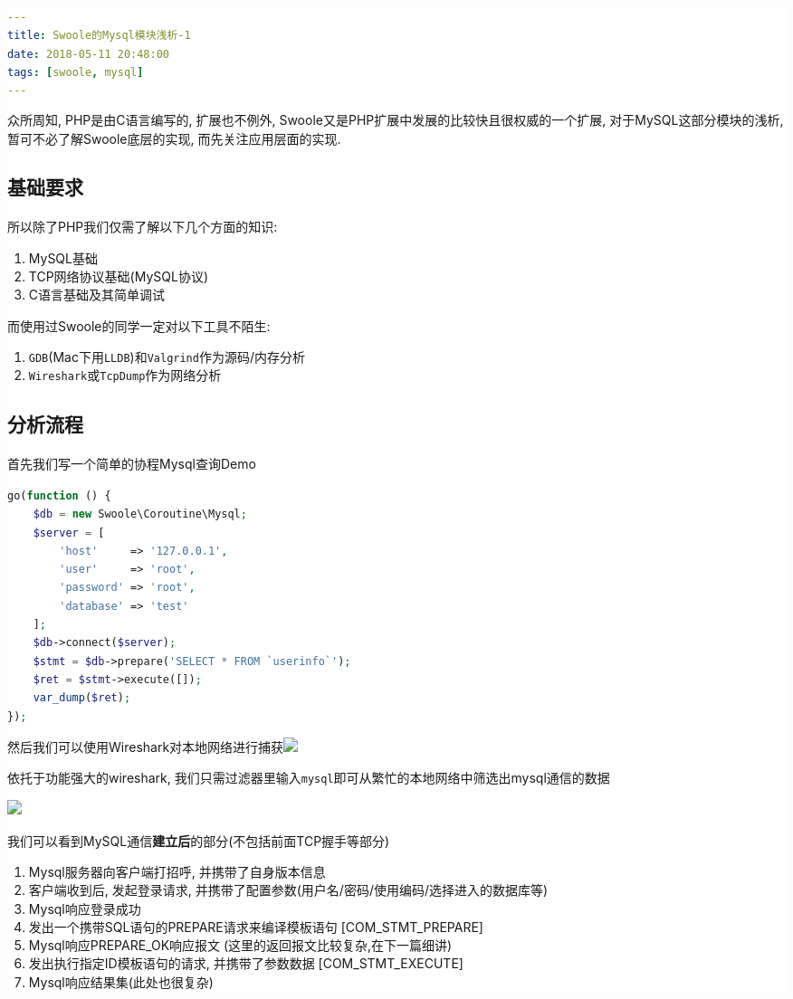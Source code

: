 ```yaml
---
title: Swoole的Mysql模块浅析-1
date: 2018-05-11 20:48:00
tags: [swoole, mysql]
---
```


众所周知, PHP是由C语言编写的, 扩展也不例外, Swoole又是PHP扩展中发展的比较快且很权威的一个扩展, 对于MySQL这部分模块的浅析, 暂可不必了解Swoole底层的实现, 而先关注应用层面的实现.

## 基础要求

所以除了PHP我们仅需了解以下几个方面的知识:

1. MySQL基础
2. TCP网络协议基础(MySQL协议)
3. C语言基础及其简单调试

而使用过Swoole的同学一定对以下工具不陌生:

1. `GDB`(Mac下用`LLDB`)和`Valgrind`作为源码/内存分析
2. `Wireshark`或`TcpDump`作为网络分析



## 分析流程

首先我们写一个简单的协程Mysql查询Demo

```php
go(function () {
    $db = new Swoole\Coroutine\Mysql;
    $server = [
        'host'     => '127.0.0.1',
        'user'     => 'root',
        'password' => 'root',
        'database' => 'test'
    ];
    $db->connect($server);
    $stmt = $db->prepare('SELECT * FROM `userinfo`');
    $ret = $stmt->execute([]);
    var_dump($ret);
});
```

然后我们可以使用Wireshark对本地网络进行捕获![](https://ws1.sinaimg.cn/large/006DQdzWgy1fr7pj4z2djj30rs0m8jtr.jpg)


依托于功能强大的wireshark, 我们只需过滤器里输入`mysql`即可从繁忙的本地网络中筛选出mysql通信的数据

![](https://ws1.sinaimg.cn/large/006DQdzWgy1fr7ptebaaej30rk06x409.jpg)

我们可以看到MySQL通信**建立后**的部分(不包括前面TCP握手等部分)
1. Mysql服务器向客户端打招呼, 并携带了自身版本信息
2. 客户端收到后, 发起登录请求, 并携带了配置参数(用户名/密码/使用编码/选择进入的数据库等)
3. Mysql响应登录成功
4. 发出一个携带SQL语句的PREPARE请求来编译模板语句 [COM_STMT_PREPARE]
5. Mysql响应PREPARE_OK响应报文 (这里的返回报文比较复杂,在下一篇细讲)
6. 发出执行指定ID模板语句的请求, 并携带了参数数据  [COM_STMT_EXECUTE]
7. Mysql响应结果集(此处也很复杂)
